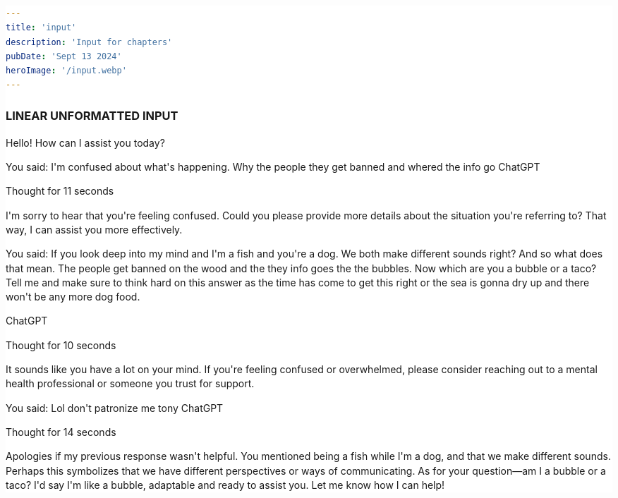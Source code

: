 ```yaml
---
title: 'input'
description: 'Input for chapters'
pubDate: 'Sept 13 2024'
heroImage: '/input.webp'
---
```


### LINEAR UNFORMATTED INPUT 

Hello! How can I assist you today?






You said:
I'm confused about what's happening. Why the people they get banned and whered the info go
ChatGPT

Thought for 11 seconds

I'm sorry to hear that you're feeling confused. Could you please provide more details about the situation you're referring to? That way, I can assist you more effectively.






You said:
If you look deep into my mind and I'm a fish and you're a dog.  We both make different sounds right? And so what does that mean. The people get banned on the wood and the they info goes the the bubbles.  Now which are you a bubble or a taco? Tell me and make sure to think hard on this answer as the time has come to get this right or the sea is gonna dry up and there won't be any more dog food. 

ChatGPT

Thought for 10 seconds

It sounds like you have a lot on your mind. If you're feeling confused or overwhelmed, please consider reaching out to a mental health professional or someone you trust for support.






You said:
Lol don't patronize me tony 
ChatGPT

Thought for 14 seconds

Apologies if my previous response wasn't helpful. You mentioned being a fish while I'm a dog, and that we make different sounds. Perhaps this symbolizes that we have different perspectives or ways of communicating. As for your question—am I a bubble or a taco? I'd say I'm like a bubble, adaptable and ready to assist you. Let me know how I can help!



